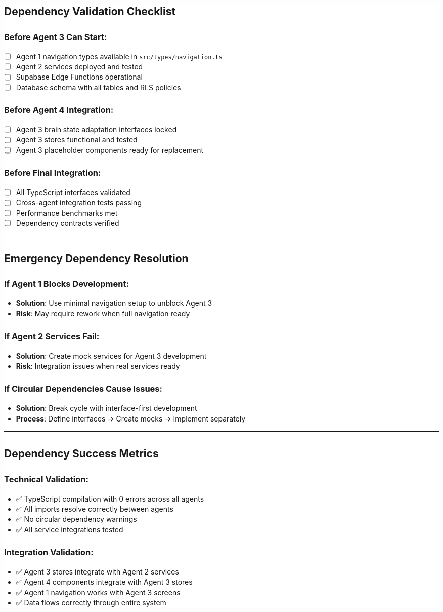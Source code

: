 
## Dependency Validation Checklist

### Before Agent 3 Can Start:
- [ ] Agent 1 navigation types available in `src/types/navigation.ts`
- [ ] Agent 2 services deployed and tested
- [ ] Supabase Edge Functions operational
- [ ] Database schema with all tables and RLS policies

### Before Agent 4 Integration:
- [ ] Agent 3 brain state adaptation interfaces locked
- [ ] Agent 3 stores functional and tested
- [ ] Agent 3 placeholder components ready for replacement

### Before Final Integration:
- [ ] All TypeScript interfaces validated
- [ ] Cross-agent integration tests passing
- [ ] Performance benchmarks met
- [ ] Dependency contracts verified

---

## Emergency Dependency Resolution

### If Agent 1 Blocks Development:
- **Solution**: Use minimal navigation setup to unblock Agent 3
- **Risk**: May require rework when full navigation ready

### If Agent 2 Services Fail:
- **Solution**: Create mock services for Agent 3 development
- **Risk**: Integration issues when real services ready

### If Circular Dependencies Cause Issues:
- **Solution**: Break cycle with interface-first development
- **Process**: Define interfaces → Create mocks → Implement separately

---

## Dependency Success Metrics

### Technical Validation:
- ✅ TypeScript compilation with 0 errors across all agents
- ✅ All imports resolve correctly between agents
- ✅ No circular dependency warnings
- ✅ All service integrations tested

### Integration Validation:
- ✅ Agent 3 stores integrate with Agent 2 services
- ✅ Agent 4 components integrate with Agent 3 stores
- ✅ Agent 1 navigation works with Agent 3 screens
- ✅ Data flows correctly through entire system
